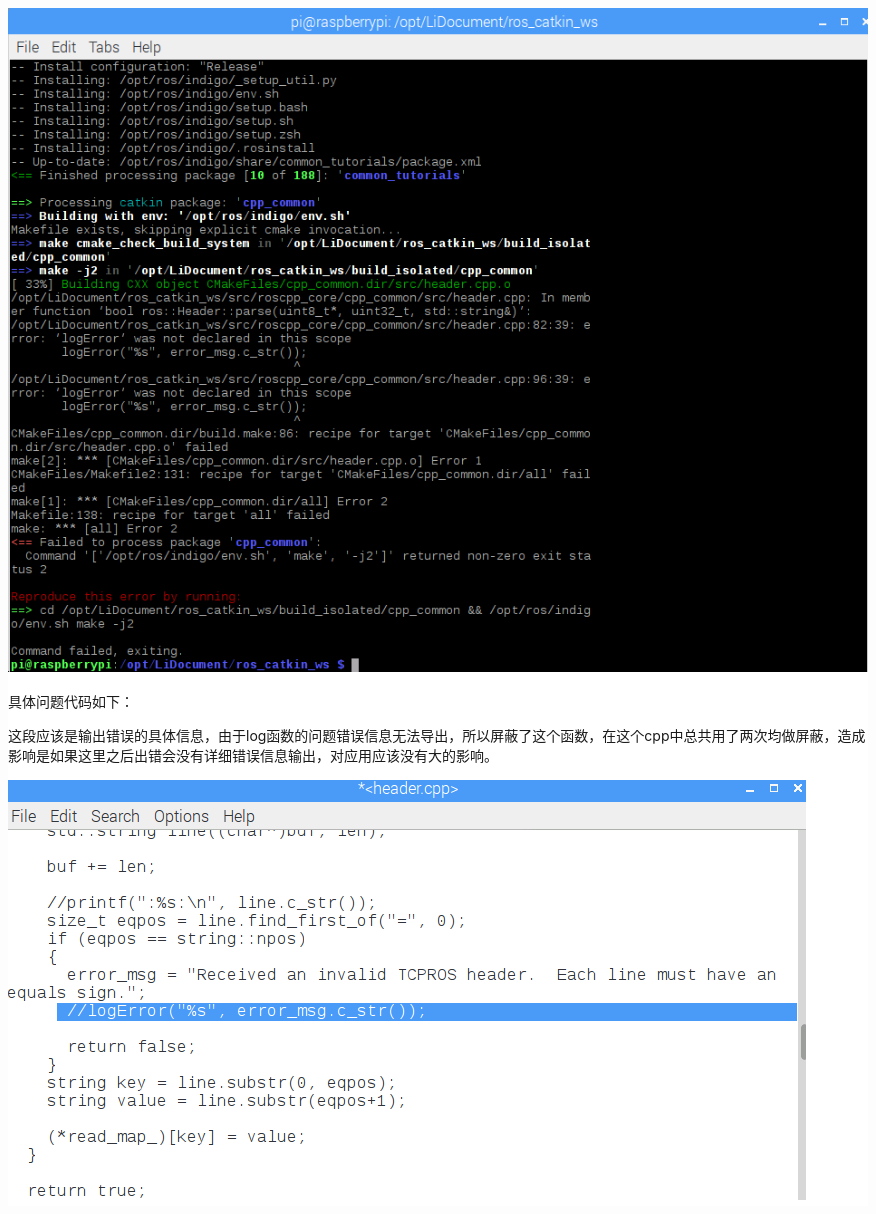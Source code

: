 ![image-20200419192844529](ros_guide.assets/image-20200419192844529.png)

具体问题代码如下：

这段应该是输出错误的具体信息，由于log函数的问题错误信息无法导出，所以屏蔽了这个函数，在这个cpp中总共用了两次均做屏蔽，造成影响是如果这里之后出错会没有详细错误信息输出，对应用应该没有大的影响。

![image-20200419193131894](ros_guide.assets/image-20200419193131894.png)

